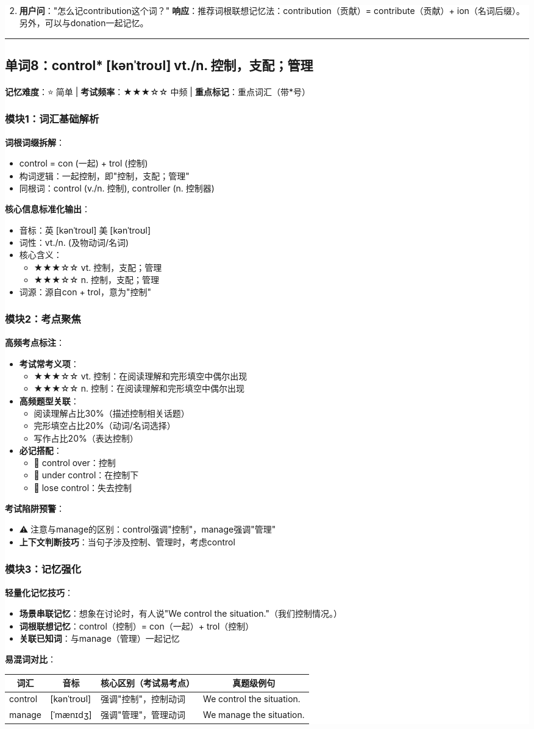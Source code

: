 2. **用户问**："怎么记contribution这个词？"
   **响应**：推荐词根联想记忆法：contribution（贡献）= contribute（贡献）+ ion（名词后缀）。另外，可以与donation一起记忆。

---

## 单词8：control* [kənˈtroʊl] vt./n. 控制，支配；管理

**记忆难度**：⭐ 简单 | **考试频率**：★★★☆☆ 中频 | **重点标记**：重点词汇（带*号）

### 模块1：词汇基础解析

**词根词缀拆解**：
- control = con (一起) + trol (控制)
- 构词逻辑：一起控制，即"控制，支配；管理"
- 同根词：control (v./n. 控制), controller (n. 控制器)

**核心信息标准化输出**：
- 音标：英 [kənˈtroʊl] 美 [kənˈtroʊl]
- 词性：vt./n. (及物动词/名词)
- 核心含义：
  - ★★★☆☆ vt. 控制，支配；管理
  - ★★★☆☆ n. 控制，支配；管理
- 词源：源自con + trol，意为"控制"

### 模块2：考点聚焦

**高频考点标注**：
- **考试常考义项**：
  - ★★★☆☆ vt. 控制：在阅读理解和完形填空中偶尔出现
  - ★★★☆☆ n. 控制：在阅读理解和完形填空中偶尔出现
- **高频题型关联**：
  - 阅读理解占比30%（描述控制相关话题）
  - 完形填空占比20%（动词/名词选择）
  - 写作占比20%（表达控制）
- **必记搭配**：
  - 📌 control over：控制
  - 📌 under control：在控制下
  - 📌 lose control：失去控制

**考试陷阱预警**：
- ⚠️ 注意与manage的区别：control强调"控制"，manage强调"管理"
- **上下文判断技巧**：当句子涉及控制、管理时，考虑control

### 模块3：记忆强化

**轻量化记忆技巧**：
- **场景串联记忆**：想象在讨论时，有人说"We control the situation."（我们控制情况。）
- **词根联想记忆**：control（控制）= con（一起）+ trol（控制）
- **关联已知词**：与manage（管理）一起记忆

**易混词对比**：

| 词汇 | 音标 | 核心区别（考试易考点） | 真题级例句 |
|------|------|-------------------------|------------|
| control | [kənˈtroʊl] | 强调"控制"，控制动词 | We control the situation. |
| manage | [ˈmænɪdʒ] | 强调"管理"，管理动词 | We manage the situation. |
